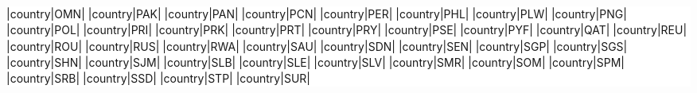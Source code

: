 |country|OMN|
|country|PAK|
|country|PAN|
|country|PCN|
|country|PER|
|country|PHL|
|country|PLW|
|country|PNG|
|country|POL|
|country|PRI|
|country|PRK|
|country|PRT|
|country|PRY|
|country|PSE|
|country|PYF|
|country|QAT|
|country|REU|
|country|ROU|
|country|RUS|
|country|RWA|
|country|SAU|
|country|SDN|
|country|SEN|
|country|SGP|
|country|SGS|
|country|SHN|
|country|SJM|
|country|SLB|
|country|SLE|
|country|SLV|
|country|SMR|
|country|SOM|
|country|SPM|
|country|SRB|
|country|SSD|
|country|STP|
|country|SUR|
